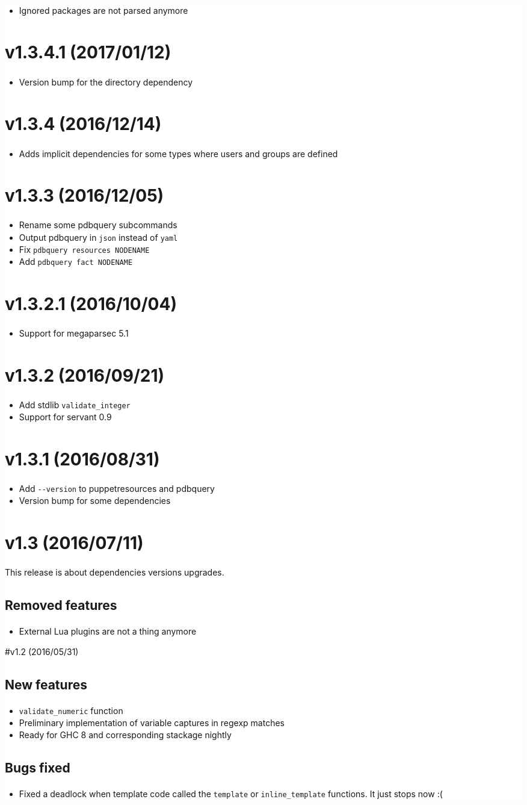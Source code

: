 * Ignored packages are not parsed anymore

# v1.3.4.1 (2017/01/12)

* Version bump for the directory dependency

# v1.3.4 (2016/12/14)

* Adds implicit dependencies for some types where users and groups are defined

# v1.3.3 (2016/12/05)

* Rename some pdbquery subcommands
* Output pdbquery in `json` instead of `yaml`
* Fix `pdbquery resources NODENAME`
* Add `pdbquery fact NODENAME`

# v1.3.2.1 (2016/10/04)

* Support for megaparsec 5.1

# v1.3.2 (2016/09/21)

* Add stdlib `validate_integer`
* Support for servant 0.9

# v1.3.1 (2016/08/31)

* Add `--version` to puppetresources and pdbquery
* Version bump for some dependencies

# v1.3 (2016/07/11)

This release is about dependencies versions upgrades.

## Removed features
* External Lua plugins are not a thing anymore

#v1.2 (2016/05/31)

## New features
* `validate_numeric` function
* Preliminary implementation of variable captures in regexp matches
* Ready for GHC 8 and corresponding stackage nightly

## Bugs fixed
* Fixed a deadlock when template code called the `template` or `inline_template` functions. It just stops now :(
